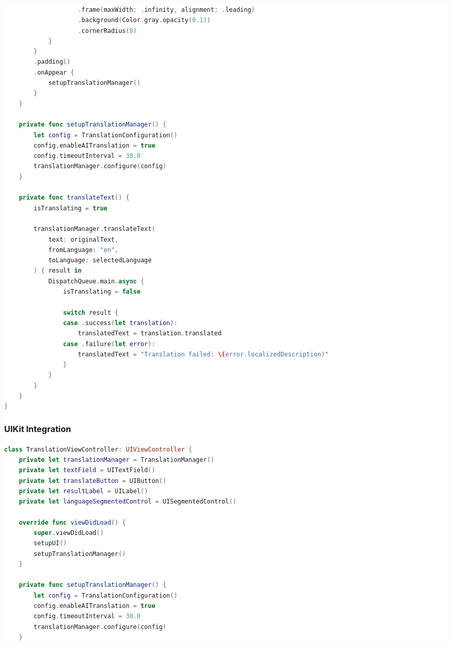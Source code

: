```swift
                    .frame(maxWidth: .infinity, alignment: .leading)
                    .background(Color.gray.opacity(0.1))
                    .cornerRadius(8)
            }
        }
        .padding()
        .onAppear {
            setupTranslationManager()
        }
    }
    
    private func setupTranslationManager() {
        let config = TranslationConfiguration()
        config.enableAITranslation = true
        config.timeoutInterval = 30.0
        translationManager.configure(config)
    }
    
    private func translateText() {
        isTranslating = true
        
        translationManager.translateText(
            text: originalText,
            fromLanguage: "en",
            toLanguage: selectedLanguage
        ) { result in
            DispatchQueue.main.async {
                isTranslating = false
                
                switch result {
                case .success(let translation):
                    translatedText = translation.translated
                case .failure(let error):
                    translatedText = "Translation failed: \(error.localizedDescription)"
                }
            }
        }
    }
}
```

### UIKit Integration

```swift
class TranslationViewController: UIViewController {
    private let translationManager = TranslationManager()
    private let textField = UITextField()
    private let translateButton = UIButton()
    private let resultLabel = UILabel()
    private let languageSegmentedControl = UISegmentedControl()
    
    override func viewDidLoad() {
        super.viewDidLoad()
        setupUI()
        setupTranslationManager()
    }
    
    private func setupTranslationManager() {
        let config = TranslationConfiguration()
        config.enableAITranslation = true
        config.timeoutInterval = 30.0
        translationManager.configure(config)
    }
```